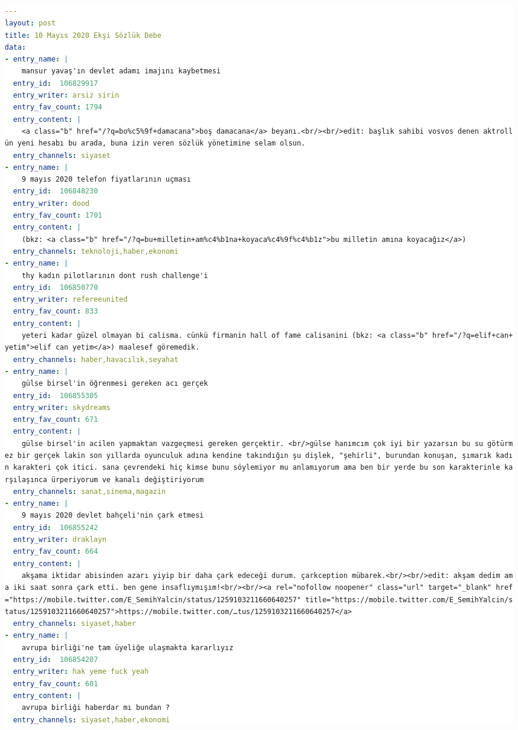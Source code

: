 ```yaml
---
layout: post
title: 10 Mayıs 2020 Ekşi Sözlük Debe
data:
- entry_name: |
    mansur yavaş'ın devlet adamı imajını kaybetmesi
  entry_id:  106829917
  entry_writer: arsiz sirin
  entry_fav_count: 1794
  entry_content: |
    <a class="b" href="/?q=bo%c5%9f+damacana">boş damacana</a> beyanı.<br/><br/>edit: başlık sahibi vosvos denen aktrollün yeni hesabı bu arada, buna izin veren sözlük yönetimine selam olsun.
  entry_channels: siyaset
- entry_name: |
    9 mayıs 2020 telefon fiyatlarının uçması
  entry_id:  106848230
  entry_writer: dood
  entry_fav_count: 1701
  entry_content: |
    (bkz: <a class="b" href="/?q=bu+milletin+am%c4%b1na+koyaca%c4%9f%c4%b1z">bu milletin amına koyacağız</a>)
  entry_channels: teknoloji,haber,ekonomi
- entry_name: |
    thy kadın pilotlarının dont rush challenge'i
  entry_id:  106850770
  entry_writer: refereeunited
  entry_fav_count: 833
  entry_content: |
    yeteri kadar güzel olmayan bi calisma. cünkü firmanin hall of fame calisanini (bkz: <a class="b" href="/?q=elif+can+yetim">elif can yetim</a>) maalesef göremedik.
  entry_channels: haber,havacılık,seyahat
- entry_name: |
    gülse birsel'in öğrenmesi gereken acı gerçek
  entry_id:  106855305
  entry_writer: skydreams
  entry_fav_count: 671
  entry_content: |
    gülse birsel'in acilen yapmaktan vazgeçmesi gereken gerçektir. <br/>gülse hanımcım çok iyi bir yazarsın bu su götürmez bir gerçek lakin son yıllarda oyunculuk adına kendine takındığın şu dişlek, "şehirli", burundan konuşan, şımarık kadın karakteri çok itici. sana çevrendeki hiç kimse bunu söylemiyor mu anlamıyorum ama ben bir yerde bu son karakterinle karşılaşınca ürperiyorum ve kanalı değiştiriyorum
  entry_channels: sanat,sinema,magazin
- entry_name: |
    9 mayıs 2020 devlet bahçeli'nin çark etmesi
  entry_id:  106855242
  entry_writer: draklayn
  entry_fav_count: 664
  entry_content: |
    akşama iktidar abisinden azarı yiyip bir daha çark edeceği durum. çarkception mübarek.<br/><br/>edit: akşam dedim ama iki saat sonra çark etti. ben gene insaflıymışım!<br/><br/><a rel="nofollow noopener" class="url" target="_blank" href="https://mobile.twitter.com/E_SemihYalcin/status/1259103211660640257" title="https://mobile.twitter.com/E_SemihYalcin/status/1259103211660640257">https://mobile.twitter.com/…tus/1259103211660640257</a>
  entry_channels: siyaset,haber
- entry_name: |
    avrupa birliği'ne tam üyeliğe ulaşmakta kararlıyız
  entry_id:  106854207
  entry_writer: hak yeme fuck yeah
  entry_fav_count: 601
  entry_content: |
    avrupa birliği haberdar mı bundan ?
  entry_channels: siyaset,haber,ekonomi
```